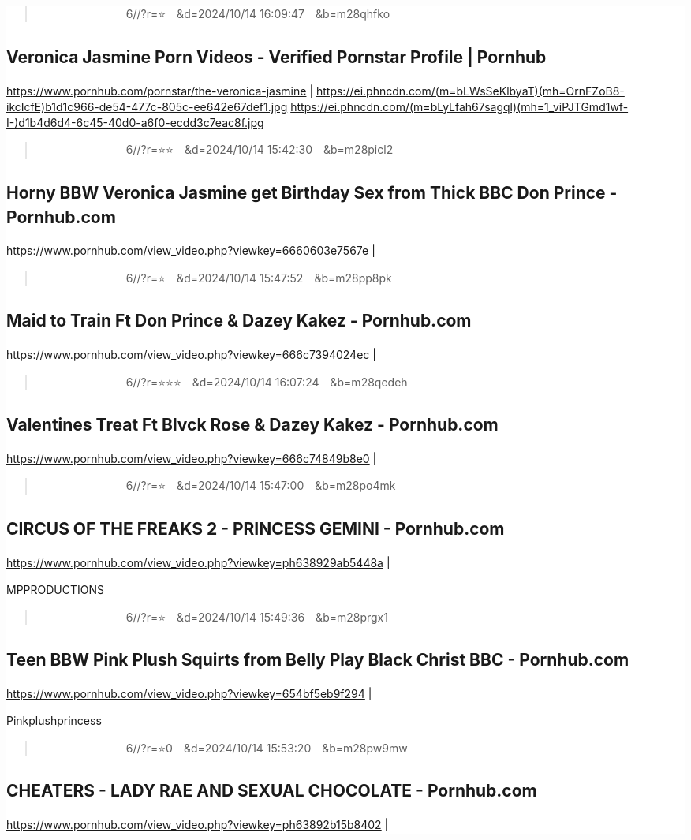 
>　　　　　　　　6//?r=⭐　&d=2024/10/14 16:09:47　&b=m28qhfko
## Veronica Jasmine Porn Videos - Verified Pornstar Profile | Pornhub
https://www.pornhub.com/pornstar/the-veronica-jasmine
|
https://ei.phncdn.com/(m=bLWsSeKlbyaT)(mh=OrnFZoB8-ikcIcfE)b1d1c966-de54-477c-805c-ee642e67def1.jpg
https://ei.phncdn.com/(m=bLyLfah67sagql)(mh=1_viPJTGmd1wf-I-)d1b4d6d4-6c45-40d0-a6f0-ecdd3c7eac8f.jpg

>　　　　　　　　6//?r=⭐⭐　&d=2024/10/14 15:42:30　&b=m28picl2
## Horny BBW Veronica Jasmine get Birthday Sex from Thick BBC Don Prince - Pornhub.com
https://www.pornhub.com/view_video.php?viewkey=6660603e7567e
|

>　　　　　　　　6//?r=⭐　&d=2024/10/14 15:47:52　&b=m28pp8pk
## Maid to Train Ft Don Prince & Dazey Kakez - Pornhub.com
https://www.pornhub.com/view_video.php?viewkey=666c7394024ec
|

>　　　　　　　　6//?r=⭐⭐⭐　&d=2024/10/14 16:07:24　&b=m28qedeh
## Valentines Treat Ft Blvck Rose & Dazey Kakez - Pornhub.com
https://www.pornhub.com/view_video.php?viewkey=666c74849b8e0
|

>　　　　　　　　6//?r=⭐　&d=2024/10/14 15:47:00　&b=m28po4mk
## CIRCUS OF THE FREAKS 2 - PRINCESS GEMINI - Pornhub.com
https://www.pornhub.com/view_video.php?viewkey=ph638929ab5448a
|

MPPRODUCTIONS

>　　　　　　　　6//?r=⭐　&d=2024/10/14 15:49:36　&b=m28prgx1
## Teen BBW Pink Plush Squirts from Belly Play Black Christ BBC - Pornhub.com
https://www.pornhub.com/view_video.php?viewkey=654bf5eb9f294
|

Pinkplushprincess

>　　　　　　　　6//?r=⭐0　&d=2024/10/14 15:53:20　&b=m28pw9mw
## CHEATERS - LADY RAE AND SEXUAL CHOCOLATE - Pornhub.com
https://www.pornhub.com/view_video.php?viewkey=ph63892b15b8402
|
